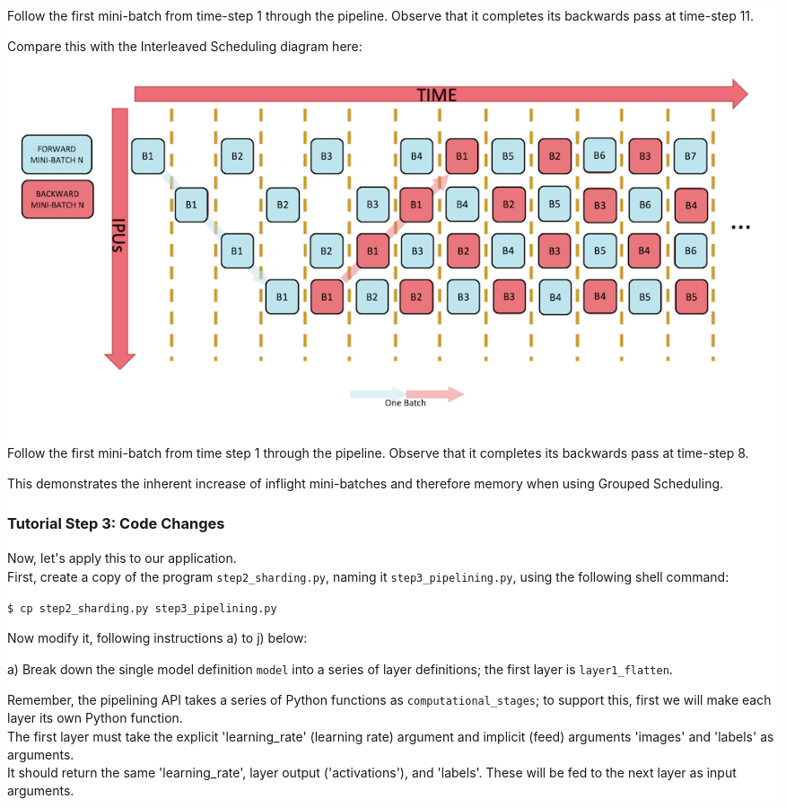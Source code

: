Follow the first mini-batch from time-step 1 through the pipeline. Observe that it completes its backwards pass at time-step 11.

Compare this with the Interleaved Scheduling diagram here:

![Interleaved Scheduling](images/interleaved_schedule_detail.png)

Follow the first mini-batch from time step 1 through the pipeline. Observe that it completes its backwards pass at time-step 8.

This demonstrates the inherent increase of inflight mini-batches and therefore memory when using Grouped Scheduling.

### Tutorial Step 3: Code Changes

Now, let's apply this to our application.  
First, create a copy of the program `step2_sharding.py`, naming it `step3_pipelining.py`, using the following shell command:  

```
$ cp step2_sharding.py step3_pipelining.py
```

Now modify it, following instructions a) to j) below:

a) Break down the single model definition `model` into a series of layer definitions; the first layer is `layer1_flatten`.

Remember, the pipelining API takes a series of Python functions as `computational_stages`; to support this, first we will make each layer its own Python function.  
The first layer must take the explicit 'learning_rate' (learning rate) argument and implicit (feed) arguments 'images' and 'labels' as arguments.  
It should return the same 'learning_rate', layer output ('activations'), and 'labels'. These will be fed to the next layer as input arguments.  
